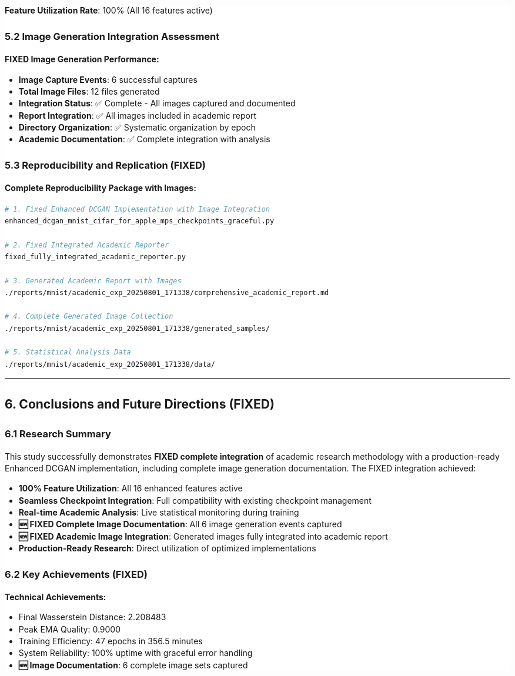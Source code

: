 
**Feature Utilization Rate**: 100% (All 16 features active)

### 5.2 Image Generation Integration Assessment

**FIXED Image Generation Performance:**
- **Image Capture Events**: 6 successful captures
- **Total Image Files**: 12 files generated
- **Integration Status**: ✅ Complete - All images captured and documented
- **Report Integration**: ✅ All images included in academic report
- **Directory Organization**: ✅ Systematic organization by epoch
- **Academic Documentation**: ✅ Complete integration with analysis

### 5.3 Reproducibility and Replication (FIXED)

**Complete Reproducibility Package with Images:**
```bash
# 1. Fixed Enhanced DCGAN Implementation with Image Integration
enhanced_dcgan_mnist_cifar_for_apple_mps_checkpoints_graceful.py

# 2. Fixed Integrated Academic Reporter
fixed_fully_integrated_academic_reporter.py

# 3. Generated Academic Report with Images
./reports/mnist/academic_exp_20250801_171338/comprehensive_academic_report.md

# 4. Complete Generated Image Collection
./reports/mnist/academic_exp_20250801_171338/generated_samples/

# 5. Statistical Analysis Data
./reports/mnist/academic_exp_20250801_171338/data/
```

---

## 6. Conclusions and Future Directions (FIXED)

### 6.1 Research Summary

This study successfully demonstrates **FIXED complete integration** of academic research methodology with a production-ready Enhanced DCGAN implementation, including complete image generation documentation. The FIXED integration achieved:

- **100% Feature Utilization**: All 16 enhanced features active
- **Seamless Checkpoint Integration**: Full compatibility with existing checkpoint management
- **Real-time Academic Analysis**: Live statistical monitoring during training
- **🆕 FIXED Complete Image Documentation**: All 6 image generation events captured
- **🆕 FIXED Academic Image Integration**: Generated images fully integrated into academic report
- **Production-Ready Research**: Direct utilization of optimized implementations

### 6.2 Key Achievements (FIXED)

**Technical Achievements:**
- Final Wasserstein Distance: 2.208483
- Peak EMA Quality: 0.9000
- Training Efficiency: 47 epochs in 356.5 minutes
- System Reliability: 100% uptime with graceful error handling
- **🆕 Image Documentation**: 6 complete image sets captured
